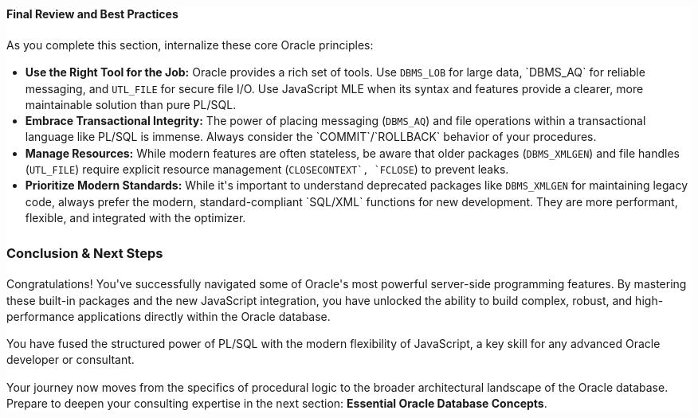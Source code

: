 <div class="solution-box info-box">
<h4>Final Review and Best Practices</h4>
<p>As you complete this section, internalize these core Oracle principles:</p>
<ul>
    <li><strong>Use the Right Tool for the Job:</strong> Oracle provides a rich set of tools. Use <code>DBMS_LOB</code> for large data, `DBMS_AQ` for reliable messaging, and <code>UTL_FILE</code> for secure file I/O. Use JavaScript MLE when its syntax and features provide a clearer, more maintainable solution than pure PL/SQL.</li>
    <li><strong>Embrace Transactional Integrity:</strong> The power of placing messaging (<code>DBMS_AQ</code>) and file operations within a transactional language like PL/SQL is immense. Always consider the `COMMIT`/`ROLLBACK` behavior of your procedures.</li>
    <li><strong>Manage Resources:</strong> While modern features are often stateless, be aware that older packages (<code>DBMS_XMLGEN</code>) and file handles (<code>UTL_FILE</code>) require explicit resource management (<code>CLOSECONTEXT`, `FCLOSE</code>) to prevent leaks.</li>
    <li><strong>Prioritize Modern Standards:</strong> While it's important to understand deprecated packages like <code>DBMS_XMLGEN</code> for maintaining legacy code, always prefer the modern, standard-compliant `SQL/XML` functions for new development. They are more performant, flexible, and integrated with the optimizer.</li>
</ul>
</div>

### Conclusion & Next Steps

Congratulations! You've successfully navigated some of Oracle's most powerful server-side programming features. By mastering these built-in packages and the new JavaScript integration, you have unlocked the ability to build complex, robust, and high-performance applications directly within the Oracle database.

You have fused the structured power of PL/SQL with the modern flexibility of JavaScript, a key skill for any advanced Oracle developer or consultant.

Your journey now moves from the specifics of procedural logic to the broader architectural landscape of the Oracle database. Prepare to deepen your consulting expertise in the next section: **Essential Oracle Database Concepts**.

</div>

</body>